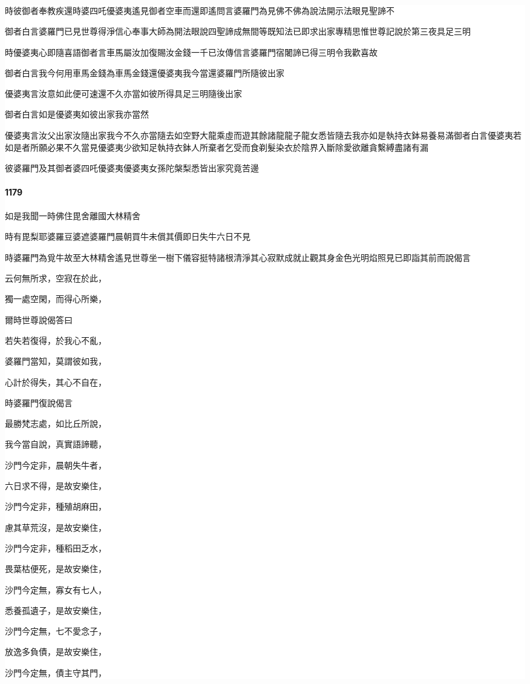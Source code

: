 時彼御者奉教疾還時婆四吒優婆夷遙見御者空車而還即遙問言婆羅門為見佛不佛為說法開示法眼見聖諦不

御者白言婆羅門已見世尊得淨信心奉事大師為開法眼說四聖諦成無間等既知法已即求出家專精思惟世尊記說於第三夜具足三明

時優婆夷心即隨喜語御者言車馬屬汝加復賜汝金錢一千已汝傳信言婆羅門宿闍諦已得三明令我歡喜故

御者白言我今何用車馬金錢為車馬金錢還優婆夷我今當還婆羅門所隨彼出家

優婆夷言汝意如此便可速還不久亦當如彼所得具足三明隨後出家

御者白言如是優婆夷如彼出家我亦當然

優婆夷言汝父出家汝隨出家我今不久亦當隨去如空野大龍乘虛而遊其餘諸龍龍子龍女悉皆隨去我亦如是執持衣鉢易養易滿御者白言優婆夷若如是者所願必果不久當見優婆夷少欲知足執持衣鉢人所棄者乞受而食剃髮染衣於陰界入斷除愛欲離貪繫縛盡諸有漏

彼婆羅門及其御者婆四吒優婆夷優婆夷女孫陀槃梨悉皆出家究竟苦邊

#### 1179

如是我聞一時佛住毘舍離國大林精舍

時有毘梨耶婆羅豆婆遮婆羅門晨朝買牛未償其價即日失牛六日不見

時婆羅門為覓牛故至大林精舍遙見世尊坐一樹下儀容挺特諸根清淨其心寂默成就止觀其身金色光明焰照見已即詣其前而說偈言

  云何無所求，空寂在於此，

  獨一處空閑，而得心所樂，

爾時世尊說偈答曰

  若失若復得，於我心不亂，

  婆羅門當知，莫謂彼如我，

  心計於得失，其心不自在，

時婆羅門復說偈言

  最勝梵志處，如比丘所說，

  我今當自說，真實語諦聽，

  沙門今定非，晨朝失牛者，

  六日求不得，是故安樂住，

  沙門今定非，種殖胡麻田，

  慮其草荒沒，是故安樂住，

  沙門今定非，種稻田乏水，

  畏葉枯便死，是故安樂住，

  沙門今定無，寡女有七人，

  悉養孤遺子，是故安樂住，

  沙門今定無，七不愛念子，

  放逸多負債，是故安樂住，

  沙門今定無，債主守其門，
